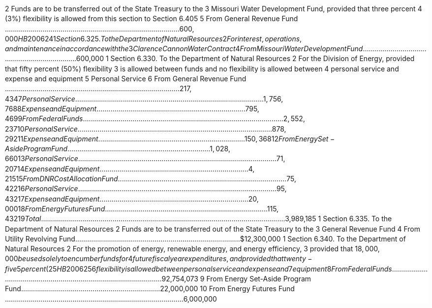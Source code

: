 2 Funds are to be transferred out of the State Treasury to the
3 Missouri Water Development Fund, provided that three percent
4 (3%) flexibility is allowed from this section to Section 6.405
5 From General Revenue Fund ........................................................................................$600,000
HB 2006 24
1 Section 6.325. To the Department of Natural Resources
2 For interest, operations, and maintenance in accordance with the
3 Clarence Cannon Water Contract
4 From Missouri Water Development Fund ....................................................................$600,000
1 Section 6.330. To the Department of Natural Resources
2 For the Division of Energy, provided that fifty percent (50%) flexibility
3 is allowed between funds and no flexibility is allowed between
4 personal service and expense and equipment
5 Personal Service
6 From General Revenue Fund ........................................................................................$217,434
7 Personal Service ...............................................................................................1,756,768
8 Expense and Equipment ........................................................................... 795,469
9 From Federal Funds .....................................................................................................2,552,237
10 Personal Service ..................................................................................................878,292
11 Expense and Equipment .......................................................................... 150,368
12 From Energy Set-Aside Program Fund........................................................................1,028,660
13 Personal Service ....................................................................................................71,207
14 Expense and Equipment ........................................................................... 4,215
15 From DNR Cost Allocation Fund .....................................................................................75,422
16 Personal Service ....................................................................................................95,432
17 Expense and Equipment ........................................................................... 20,000
18 From Energy Futures Fund .................................................................................. 115,432
19 Total ...........................................................................................................................$3,989,185
1 Section 6.335. To the Department of Natural Resources
2 Funds are to be transferred out of the State Treasury to the
3 General Revenue Fund
4 From Utility Revolving Fund...................................................................................$12,300,000
1 Section 6.340. To the Department of Natural Resources
2 For the promotion of energy, renewable energy, and energy efficiency,
3 provided that $18,000,000 be used solely to encumber funds for
4 future fiscal year expenditures, and provided that twenty-five
5 percent (25%) flexibility is allowed between funds and no
HB 2006 25
6 flexibility is allowed between personal service and expense and
7 equipment
8 From Federal Funds .................................................................................................$92,754,073
9 From Energy Set-Aside Program Fund......................................................................22,000,000
10 From Energy Futures Fund ..........................................................................................6,000,000